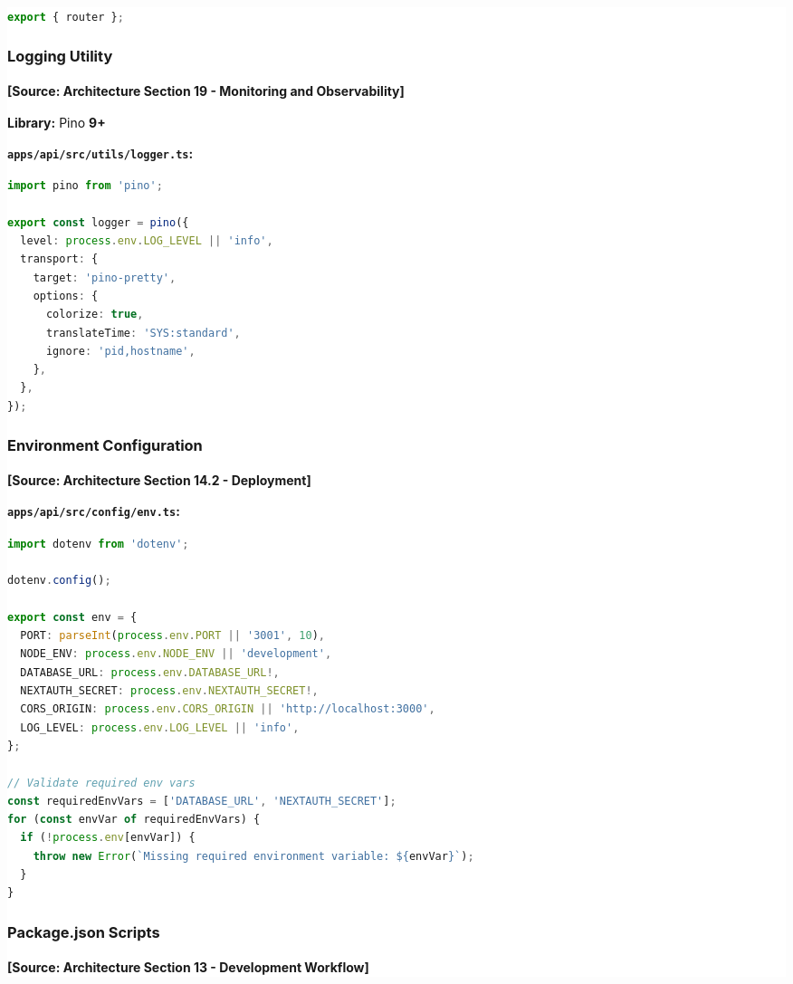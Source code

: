 ```typescript
export { router };
```

### Logging Utility
**[Source: Architecture Section 19 - Monitoring and Observability]**

**Library:** Pino **9+**

**`apps/api/src/utils/logger.ts`:**
```typescript
import pino from 'pino';

export const logger = pino({
  level: process.env.LOG_LEVEL || 'info',
  transport: {
    target: 'pino-pretty',
    options: {
      colorize: true,
      translateTime: 'SYS:standard',
      ignore: 'pid,hostname',
    },
  },
});
```

### Environment Configuration
**[Source: Architecture Section 14.2 - Deployment]**

**`apps/api/src/config/env.ts`:**
```typescript
import dotenv from 'dotenv';

dotenv.config();

export const env = {
  PORT: parseInt(process.env.PORT || '3001', 10),
  NODE_ENV: process.env.NODE_ENV || 'development',
  DATABASE_URL: process.env.DATABASE_URL!,
  NEXTAUTH_SECRET: process.env.NEXTAUTH_SECRET!,
  CORS_ORIGIN: process.env.CORS_ORIGIN || 'http://localhost:3000',
  LOG_LEVEL: process.env.LOG_LEVEL || 'info',
};

// Validate required env vars
const requiredEnvVars = ['DATABASE_URL', 'NEXTAUTH_SECRET'];
for (const envVar of requiredEnvVars) {
  if (!process.env[envVar]) {
    throw new Error(`Missing required environment variable: ${envVar}`);
  }
}
```

### Package.json Scripts
**[Source: Architecture Section 13 - Development Workflow]**
